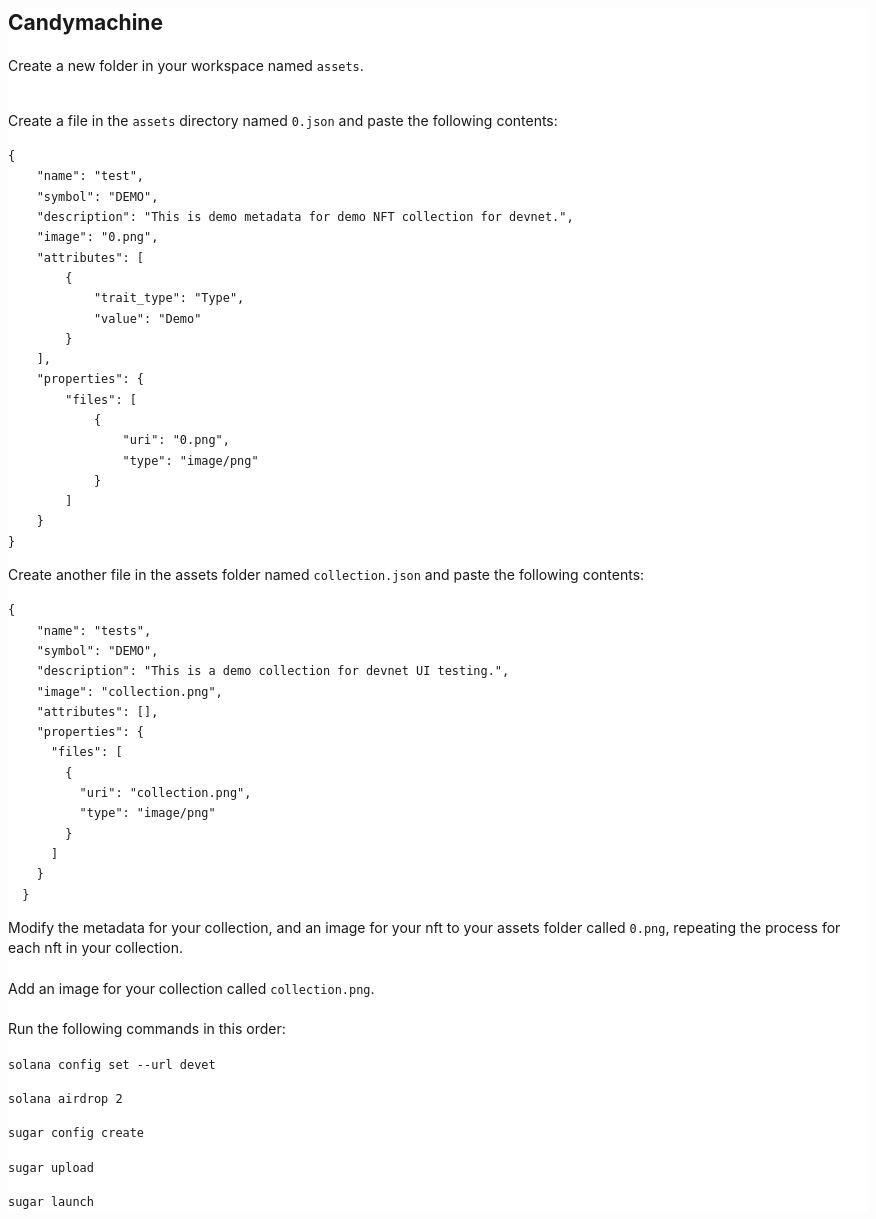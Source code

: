 ## Candymachine

Create a new folder in your workspace named `assets`.<br><br>

Create a file in the `assets` directory named `0.json` and paste the following contents:
```
{
    "name": "test",
    "symbol": "DEMO",
    "description": "This is demo metadata for demo NFT collection for devnet.",
    "image": "0.png",
    "attributes": [
        {
            "trait_type": "Type",
            "value": "Demo"
        }
    ],
    "properties": {
        "files": [
            {
                "uri": "0.png",
                "type": "image/png"
            }
        ]
    }
}
```
Create another file in the assets folder named `collection.json` and paste the following contents:
```
{
    "name": "tests",
    "symbol": "DEMO",
    "description": "This is a demo collection for devnet UI testing.",
    "image": "collection.png",
    "attributes": [],
    "properties": {
      "files": [
        {
          "uri": "collection.png",
          "type": "image/png"
        }
      ]
    }
  }
```
Modify the metadata for your collection, and an image for your nft to your assets folder called `0.png`, repeating the process for each nft in your collection.<br><br>
Add an image for your collection called `collection.png`.
<br><br>
Run the following commands in this order:
```
solana config set --url devet
```
```
solana airdrop 2
```
```
sugar config create
```
```
sugar upload
```
```
sugar launch
```